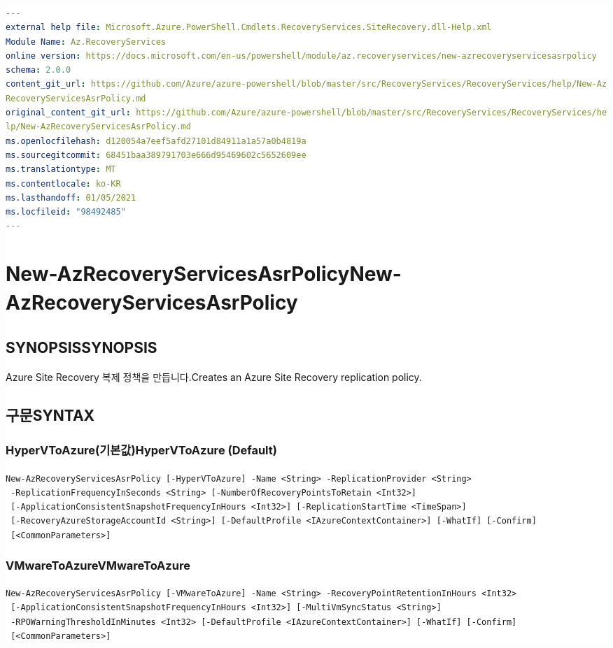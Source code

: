 ```yaml
---
external help file: Microsoft.Azure.PowerShell.Cmdlets.RecoveryServices.SiteRecovery.dll-Help.xml
Module Name: Az.RecoveryServices
online version: https://docs.microsoft.com/en-us/powershell/module/az.recoveryservices/new-azrecoveryservicesasrpolicy
schema: 2.0.0
content_git_url: https://github.com/Azure/azure-powershell/blob/master/src/RecoveryServices/RecoveryServices/help/New-AzRecoveryServicesAsrPolicy.md
original_content_git_url: https://github.com/Azure/azure-powershell/blob/master/src/RecoveryServices/RecoveryServices/help/New-AzRecoveryServicesAsrPolicy.md
ms.openlocfilehash: d120054a7eef5afd27101d84911a1a57a0b4819a
ms.sourcegitcommit: 68451baa389791703e666d95469602c5652609ee
ms.translationtype: MT
ms.contentlocale: ko-KR
ms.lasthandoff: 01/05/2021
ms.locfileid: "98492485"
---
```

# <span data-ttu-id="79856-101">New-AzRecoveryServicesAsrPolicy</span><span class="sxs-lookup"><span data-stu-id="79856-101">New-AzRecoveryServicesAsrPolicy</span></span>

## <span data-ttu-id="79856-102">SYNOPSIS</span><span class="sxs-lookup"><span data-stu-id="79856-102">SYNOPSIS</span></span>
<span data-ttu-id="79856-103">Azure Site Recovery 복제 정책을 만듭니다.</span><span class="sxs-lookup"><span data-stu-id="79856-103">Creates an Azure Site Recovery replication policy.</span></span>

## <span data-ttu-id="79856-104">구문</span><span class="sxs-lookup"><span data-stu-id="79856-104">SYNTAX</span></span>

### <span data-ttu-id="79856-105">HyperVToAzure(기본값)</span><span class="sxs-lookup"><span data-stu-id="79856-105">HyperVToAzure (Default)</span></span>
```
New-AzRecoveryServicesAsrPolicy [-HyperVToAzure] -Name <String> -ReplicationProvider <String>
 -ReplicationFrequencyInSeconds <String> [-NumberOfRecoveryPointsToRetain <Int32>]
 [-ApplicationConsistentSnapshotFrequencyInHours <Int32>] [-ReplicationStartTime <TimeSpan>]
 [-RecoveryAzureStorageAccountId <String>] [-DefaultProfile <IAzureContextContainer>] [-WhatIf] [-Confirm]
 [<CommonParameters>]
```

### <span data-ttu-id="79856-106">VMwareToAzure</span><span class="sxs-lookup"><span data-stu-id="79856-106">VMwareToAzure</span></span>
```
New-AzRecoveryServicesAsrPolicy [-VMwareToAzure] -Name <String> -RecoveryPointRetentionInHours <Int32>
 [-ApplicationConsistentSnapshotFrequencyInHours <Int32>] [-MultiVmSyncStatus <String>]
 -RPOWarningThresholdInMinutes <Int32> [-DefaultProfile <IAzureContextContainer>] [-WhatIf] [-Confirm]
 [<CommonParameters>]
```

